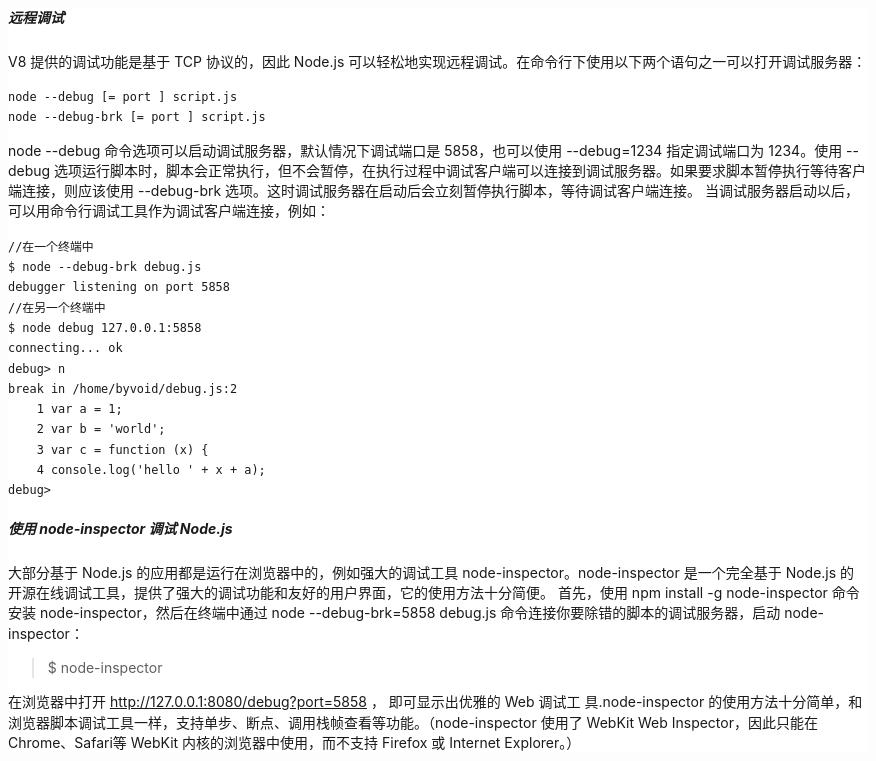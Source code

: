 ##### 远程调试

V8 提供的调试功能是基于 TCP 协议的，因此 Node.js 可以轻松地实现远程调试。在命令行下使用以下两个语句之一可以打开调试服务器：

```shell
node --debug [= port ] script.js
node --debug-brk [= port ] script.js
```

node --debug  命令选项可以启动调试服务器，默认情况下调试端口是 5858，也可以使用  --debug=1234  指定调试端口为 1234。使用 --debug  选项运行脚本时，脚本会正常执行，但不会暂停，在执行过程中调试客户端可以连接到调试服务器。如果要求脚本暂停执行等待客户端连接，则应该使用  --debug-brk 选项。这时调试服务器在启动后会立刻暂停执行脚本，等待调试客户端连接。
当调试服务器启动以后，可以用命令行调试工具作为调试客户端连接，例如：

```shell
//在一个终端中
$ node --debug-brk debug.js
debugger listening on port 5858
//在另一个终端中
$ node debug 127.0.0.1:5858
connecting... ok
debug> n
break in /home/byvoid/debug.js:2
    1 var a = 1;
    2 var b = 'world';
    3 var c = function (x) {
    4 console.log('hello ' + x + a);
debug>
```

##### 使用 node-inspector 调试 Node.js

大部分基于 Node.js 的应用都是运行在浏览器中的，例如强大的调试工具 node-inspector。node-inspector 是一个完全基于 Node.js 的开源在线调试工具，提供了强大的调试功能和友好的用户界面，它的使用方法十分简便。
首先，使用  npm install -g node-inspector  命令安装 node-inspector，然后在终端中通过 node --debug-brk=5858 debug.js  命令连接你要除错的脚本的调试服务器，启动 node-inspector：

> $ node-inspector

在浏览器中打开 http://127.0.0.1:8080/debug?port=5858 ， 即可显示出优雅的 Web 调试工
具.node-inspector 的使用方法十分简单，和浏览器脚本调试工具一样，支持单步、断点、调用栈帧查看等功能。（node-inspector 使用了 WebKit Web Inspector，因此只能在 Chrome、Safari等 WebKit 内核的浏览器中使用，而不支持 Firefox 或 Internet Explorer。）